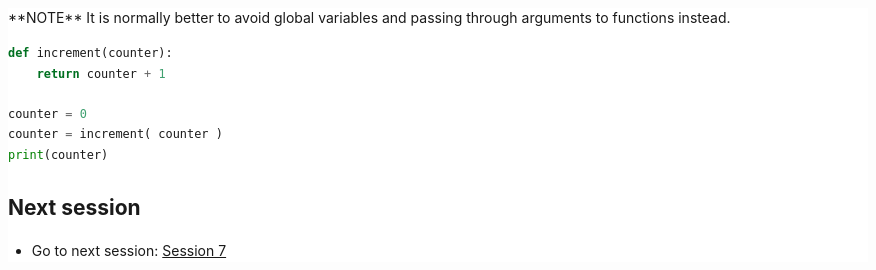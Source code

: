<div class="alert-warning">**NOTE** It is normally better to avoid global variables and passing through arguments to functions instead.</div>


```python
def increment(counter): 
    return counter + 1

counter = 0
counter = increment( counter ) 
print(counter)
```

## Next session

- Go to next session: [Session 7](Session_7.ipynb)

